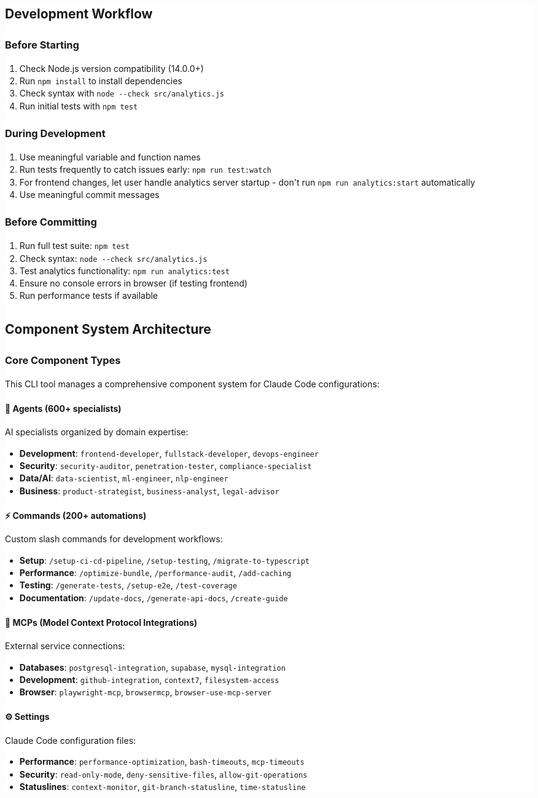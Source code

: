 ## Development Workflow

### Before Starting
1. Check Node.js version compatibility (14.0.0+)
2. Run `npm install` to install dependencies
3. Check syntax with `node --check src/analytics.js`
4. Run initial tests with `npm test`

### During Development
1. Use meaningful variable and function names
2. Run tests frequently to catch issues early: `npm run test:watch`
3. For frontend changes, let user handle analytics server startup - don't run `npm run analytics:start` automatically
4. Use meaningful commit messages

### Before Committing
1. Run full test suite: `npm test`
2. Check syntax: `node --check src/analytics.js`
3. Test analytics functionality: `npm run analytics:test`
4. Ensure no console errors in browser (if testing frontend)
5. Run performance tests if available

## Component System Architecture

### Core Component Types

This CLI tool manages a comprehensive component system for Claude Code configurations:

#### 🤖 Agents (600+ specialists)
AI specialists organized by domain expertise:
- **Development**: `frontend-developer`, `fullstack-developer`, `devops-engineer`
- **Security**: `security-auditor`, `penetration-tester`, `compliance-specialist`
- **Data/AI**: `data-scientist`, `ml-engineer`, `nlp-engineer`
- **Business**: `product-strategist`, `business-analyst`, `legal-advisor`

#### ⚡ Commands (200+ automations)
Custom slash commands for development workflows:
- **Setup**: `/setup-ci-cd-pipeline`, `/setup-testing`, `/migrate-to-typescript`
- **Performance**: `/optimize-bundle`, `/performance-audit`, `/add-caching`
- **Testing**: `/generate-tests`, `/setup-e2e`, `/test-coverage`
- **Documentation**: `/update-docs`, `/generate-api-docs`, `/create-guide`

#### 🔌 MCPs (Model Context Protocol Integrations)
External service connections:
- **Databases**: `postgresql-integration`, `supabase`, `mysql-integration`
- **Development**: `github-integration`, `context7`, `filesystem-access`
- **Browser**: `playwright-mcp`, `browsermcp`, `browser-use-mcp-server`

#### ⚙️ Settings
Claude Code configuration files:
- **Performance**: `performance-optimization`, `bash-timeouts`, `mcp-timeouts`
- **Security**: `read-only-mode`, `deny-sensitive-files`, `allow-git-operations`
- **Statuslines**: `context-monitor`, `git-branch-statusline`, `time-statusline`
